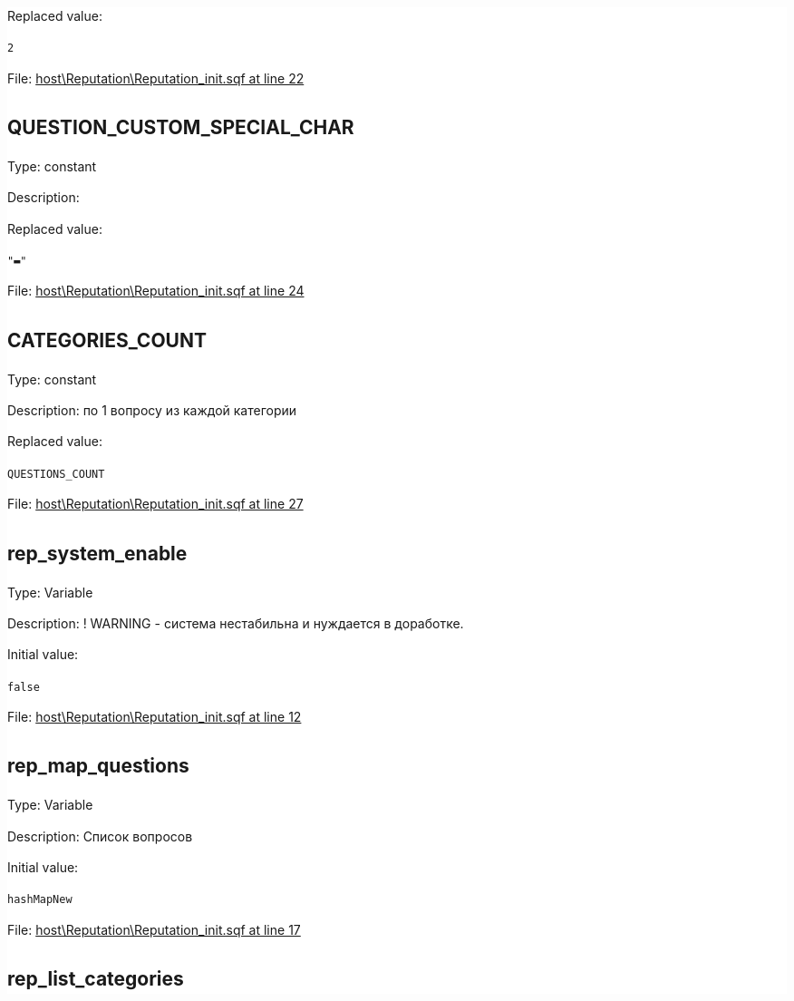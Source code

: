 
Replaced value:
```sqf
2
```
File: [host\Reputation\Reputation_init.sqf at line 22](../../../Src/host/Reputation/Reputation_init.sqf#L22)
## QUESTION_CUSTOM_SPECIAL_CHAR

Type: constant

Description: 


Replaced value:
```sqf
"▬"
```
File: [host\Reputation\Reputation_init.sqf at line 24](../../../Src/host/Reputation/Reputation_init.sqf#L24)
## CATEGORIES_COUNT

Type: constant

Description: по 1 вопросу из каждой категории


Replaced value:
```sqf
QUESTIONS_COUNT
```
File: [host\Reputation\Reputation_init.sqf at line 27](../../../Src/host/Reputation/Reputation_init.sqf#L27)
## rep_system_enable

Type: Variable

Description: ! WARNING - система нестабильна и нуждается в доработке.


Initial value:
```sqf
false
```
File: [host\Reputation\Reputation_init.sqf at line 12](../../../Src/host/Reputation/Reputation_init.sqf#L12)
## rep_map_questions

Type: Variable

Description: Список вопросов


Initial value:
```sqf
hashMapNew
```
File: [host\Reputation\Reputation_init.sqf at line 17](../../../Src/host/Reputation/Reputation_init.sqf#L17)
## rep_list_categories
